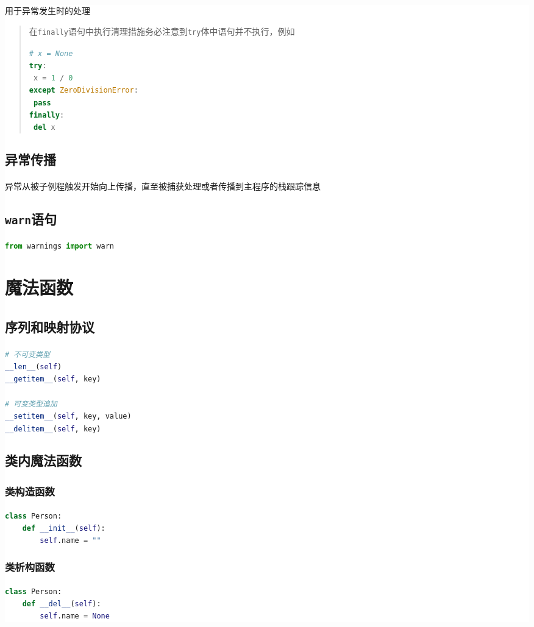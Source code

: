 用于异常发生时的处理

> 在`finally`语句中执行清理措施务必注意到`try`体中语句并不执行，例如
>
> ```python
> # x = None
> try:
>  x = 1 / 0
> except ZeroDivisionError:
>  pass
> finally:
>  del x
> ```

## 异常传播

异常从被子例程触发开始向上传播，直至被捕获处理或者传播到主程序的栈跟踪信息

## `warn`语句

```python
from warnings import warn
```

# 魔法函数

## 序列和映射协议

```python
# 不可变类型
__len__(self)
__getitem__(self, key)

# 可变类型追加
__setitem__(self, key, value)
__delitem__(self, key)
```

## 类内魔法函数

### 类构造函数

```python
class Person:
    def __init__(self):
        self.name = ""
```

### 类析构函数

```python
class Person:
    def __del__(self):
        self.name = None
```
